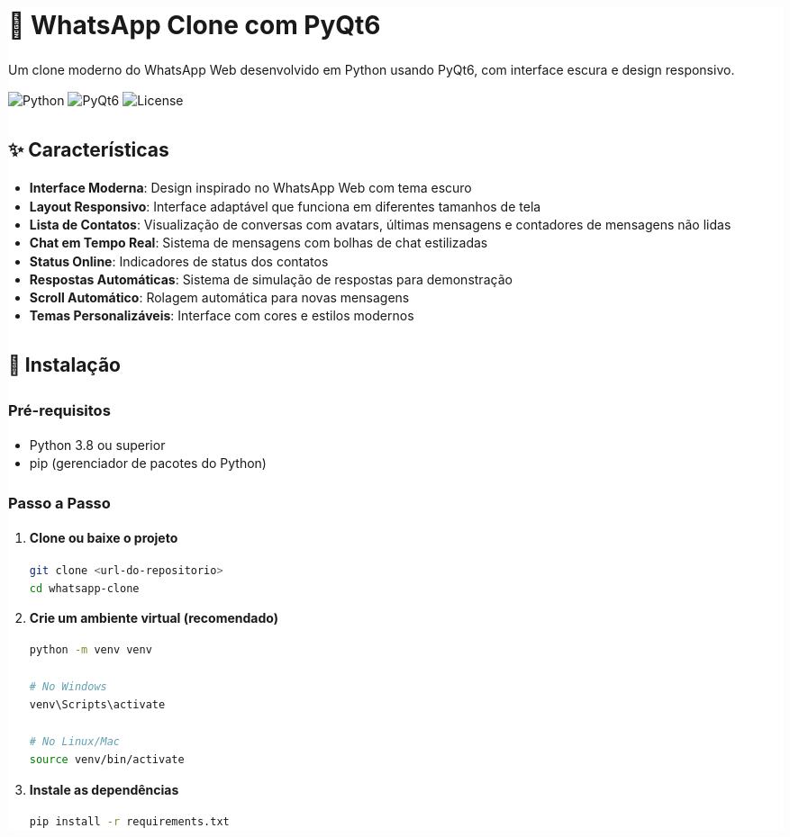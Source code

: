 # 💬 WhatsApp Clone com PyQt6

Um clone moderno do WhatsApp Web desenvolvido em Python usando PyQt6, com interface escura e design responsivo.

![Python](https://img.shields.io/badge/Python-3.8+-blue.svg)
![PyQt6](https://img.shields.io/badge/PyQt6-6.6.1-green.svg)
![License](https://img.shields.io/badge/License-MIT-yellow.svg)

## ✨ Características

- **Interface Moderna**: Design inspirado no WhatsApp Web com tema escuro
- **Layout Responsivo**: Interface adaptável que funciona em diferentes tamanhos de tela
- **Lista de Contatos**: Visualização de conversas com avatars, últimas mensagens e contadores de mensagens não lidas
- **Chat em Tempo Real**: Sistema de mensagens com bolhas de chat estilizadas
- **Status Online**: Indicadores de status dos contatos
- **Respostas Automáticas**: Sistema de simulação de respostas para demonstração
- **Scroll Automático**: Rolagem automática para novas mensagens
- **Temas Personalizáveis**: Interface com cores e estilos modernos

## 🚀 Instalação

### Pré-requisitos

- Python 3.8 ou superior
- pip (gerenciador de pacotes do Python)

### Passo a Passo

1. **Clone ou baixe o projeto**
   ```bash
   git clone <url-do-repositorio>
   cd whatsapp-clone
   ```

2. **Crie um ambiente virtual (recomendado)**
   ```bash
   python -m venv venv
   
   # No Windows
   venv\Scripts\activate
   
   # No Linux/Mac
   source venv/bin/activate
   ```

3. **Instale as dependências**
   ```bash
   pip install -r requirements.txt
   ```

